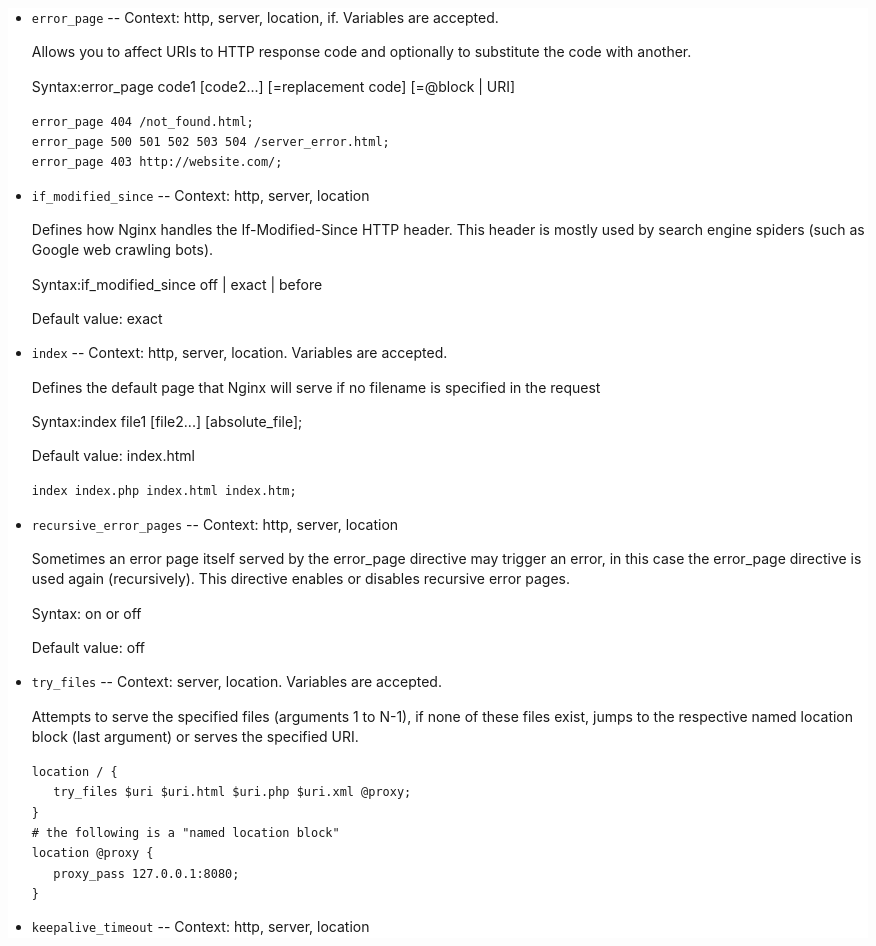 - `error_page` -- Context: http, server, location, if. Variables are accepted.

	Allows you to affect URIs to HTTP response code and optionally to substitute the
code with another.

	Syntax:error_page code1 [code2...] [=replacement code] [=@block | URI]
	```
	error_page 404 /not_found.html;
  error_page 500 501 502 503 504 /server_error.html;
  error_page 403 http://website.com/;
	```
	
- `if_modified_since` -- Context: http, server, location

	Defines how Nginx handles the If-Modified-Since HTTP header. This header is mostly used by search engine spiders (such as Google web crawling bots). 
	
	Syntax:if_modified_since off | exact | before
	
	Default value: exact
	
- `index` -- Context: http, server, location. Variables are accepted.

	Defines the default page that Nginx will serve if no filename is specified in the request
	
	Syntax:index file1 [file2...] [absolute_file];
	
	Default value: index.html
	```
	index index.php index.html index.htm;
	```
	
- `recursive_error_pages` -- Context: http, server, location

	Sometimes an error page itself served by the error_page directive may trigger an error, in this case the error_page directive is used again (recursively). This directive enables or disables recursive error pages.
	
	Syntax: on or off
	
	Default value: off
	
- `try_files` -- Context: server, location. Variables are accepted.

	Attempts to serve the specified files (arguments 1 to N-1), if none of these files exist, jumps to the respective named location block (last argument) or serves the specified URI.
	```
   location / {
       try_files $uri $uri.html $uri.php $uri.xml @proxy;
   }
   # the following is a "named location block"
   location @proxy {
       proxy_pass 127.0.0.1:8080;
   }
	```
	
- `keepalive_timeout` -- Context: http, server, location
	